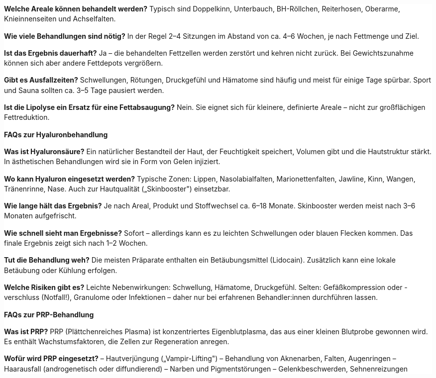 **Welche Areale können behandelt werden?**
Typisch sind Doppelkinn, Unterbauch, BH-Röllchen, Reiterhosen, Oberarme, Knieinnenseiten und Achselfalten.

**Wie viele Behandlungen sind nötig?**
In der Regel 2–4 Sitzungen im Abstand von ca. 4–6 Wochen, je nach Fettmenge und Ziel.

**Ist das Ergebnis dauerhaft?**
Ja – die behandelten Fettzellen werden zerstört und kehren nicht zurück. Bei Gewichtszunahme können sich aber andere Fettdepots vergrößern.

**Gibt es Ausfallzeiten?**
Schwellungen, Rötungen, Druckgefühl und Hämatome sind häufig und meist für einige Tage spürbar. Sport und Sauna sollten ca. 3–5 Tage pausiert werden.

**Ist die Lipolyse ein Ersatz für eine Fettabsaugung?**
Nein. Sie eignet sich für kleinere, definierte Areale – nicht zur großflächigen Fettreduktion.

**FAQs zur Hyaluronbehandlung**

**Was ist Hyaluronsäure?**
Ein natürlicher Bestandteil der Haut, der Feuchtigkeit speichert, Volumen gibt und die Hautstruktur stärkt. In ästhetischen Behandlungen wird sie in Form von Gelen injiziert.

**Wo kann Hyaluron eingesetzt werden?**
Typische Zonen: Lippen, Nasolabialfalten, Marionettenfalten, Jawline, Kinn, Wangen, Tränenrinne, Nase. Auch zur Hautqualität („Skinbooster") einsetzbar.

**Wie lange hält das Ergebnis?**
Je nach Areal, Produkt und Stoffwechsel ca. 6–18 Monate. Skinbooster werden meist nach 3–6 Monaten aufgefrischt.

**Wie schnell sieht man Ergebnisse?**
Sofort – allerdings kann es zu leichten Schwellungen oder blauen Flecken kommen. Das finale Ergebnis zeigt sich nach 1–2 Wochen.

**Tut die Behandlung weh?**
Die meisten Präparate enthalten ein Betäubungsmittel (Lidocain). Zusätzlich kann eine lokale Betäubung oder Kühlung erfolgen.

**Welche Risiken gibt es?**
Leichte Nebenwirkungen: Schwellung, Hämatome, Druckgefühl.
Selten: Gefäßkompression oder -verschluss (Notfall!), Granulome oder Infektionen – daher nur bei erfahrenen Behandler:innen durchführen lassen.

**FAQs zur PRP-Behandlung**

**Was ist PRP?**
PRP (Plättchenreiches Plasma) ist konzentriertes Eigenblutplasma, das aus einer kleinen Blutprobe gewonnen wird. Es enthält Wachstumsfaktoren, die Zellen zur Regeneration anregen.

**Wofür wird PRP eingesetzt?**
– Hautverjüngung („Vampir-Lifting")
– Behandlung von Aknenarben, Falten, Augenringen
– Haarausfall (androgenetisch oder diffundierend)
– Narben und Pigmentstörungen
– Gelenkbeschwerden, Sehnenreizungen
